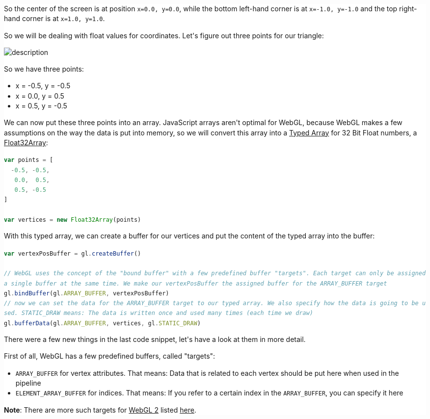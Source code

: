 So the center of the screen is at position `x=0.0, y=0.0`, while the bottom left-hand corner is at `x=-1.0, y=-1.0` and the top right-hand corner is at `x=1.0, y=1.0`.

So we will be dealing with float values for coordinates.
Let's figure out three points for our triangle:

![description](https://raw.githubusercontent.com/pluralsight/guides/master/images/7f55b8f6-45c1-44a4-af29-6bb38808e8a4.png)

So we have three points:

* x = -0.5, y = -0.5
* x =  0.0, y =  0.5
* x =  0.5, y = -0.5

We can now put these three points into an array. JavaScript arrays aren't optimal for WebGL, because WebGL makes a few assumptions on the way the data is put into memory, so we will convert this array into a [Typed Array](https://developer.mozilla.org/en/docs/Web/JavaScript/Typed_arrays) for 32 Bit Float numbers, a [Float32Array](https://developer.mozilla.org/en-US/docs/Web/JavaScript/Reference/Global_Objects/Float32Array):

```javascript
var points = [
  -0.5, -0.5,
   0.0,  0.5,
   0.5, -0.5
]

var vertices = new Float32Array(points)
```

With this typed array, we can create a buffer for our vertices and put the content of the typed array into the buffer:

```javascript
var vertexPosBuffer = gl.createBuffer()

// WebGL uses the concept of the "bound buffer" with a few predefined buffer "targets". Each target can only be assigned a single buffer at the same time. We make our vertexPosBuffer the assigned buffer for the ARRAY_BUFFER target
gl.bindBuffer(gl.ARRAY_BUFFER, vertexPosBuffer)
// now we can set the data for the ARRAY_BUFFER target to our typed array. We also specify how the data is going to be used. STATIC_DRAW means: The data is written once and used many times (each time we draw)
gl.bufferData(gl.ARRAY_BUFFER, vertices, gl.STATIC_DRAW)
```

There were a few new things in the last code snippet, let's have a look at them in more detail.

First of all, WebGL has a few predefined buffers, called "targets":

* `ARRAY_BUFFER` for vertex attributes. That means: Data that is related to each vertex should be put here when used in the pipeline
* `ELEMENT_ARRAY_BUFFER` for indices. That means: If you refer to a certain index in the `ARRAY_BUFFER`, you can specify it here

**Note**: There are more such targets for [WebGL 2](https://developer.mozilla.org/en-US/docs/Web/API/WebGL2RenderingContext) listed [here](https://developer.mozilla.org/en/docs/Web/API/WebGLRenderingContext/bufferData).
